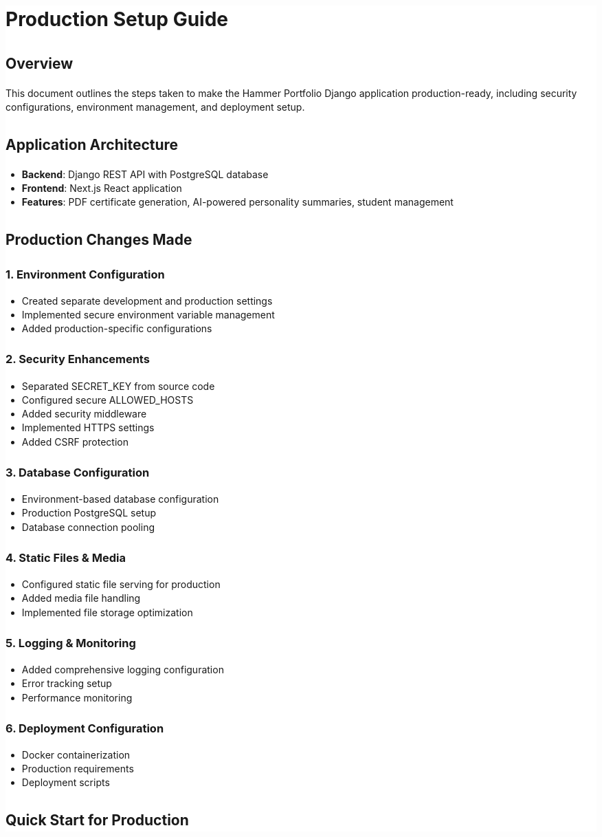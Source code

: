 # Production Setup Guide

## Overview
This document outlines the steps taken to make the Hammer Portfolio Django application production-ready, including security configurations, environment management, and deployment setup.

## Application Architecture
- **Backend**: Django REST API with PostgreSQL database
- **Frontend**: Next.js React application
- **Features**: PDF certificate generation, AI-powered personality summaries, student management

## Production Changes Made

### 1. Environment Configuration
- Created separate development and production settings
- Implemented secure environment variable management
- Added production-specific configurations

### 2. Security Enhancements
- Separated SECRET_KEY from source code
- Configured secure ALLOWED_HOSTS
- Added security middleware
- Implemented HTTPS settings
- Added CSRF protection

### 3. Database Configuration
- Environment-based database configuration
- Production PostgreSQL setup
- Database connection pooling

### 4. Static Files & Media
- Configured static file serving for production
- Added media file handling
- Implemented file storage optimization

### 5. Logging & Monitoring
- Added comprehensive logging configuration
- Error tracking setup
- Performance monitoring

### 6. Deployment Configuration
- Docker containerization
- Production requirements
- Deployment scripts

## Quick Start for Production
